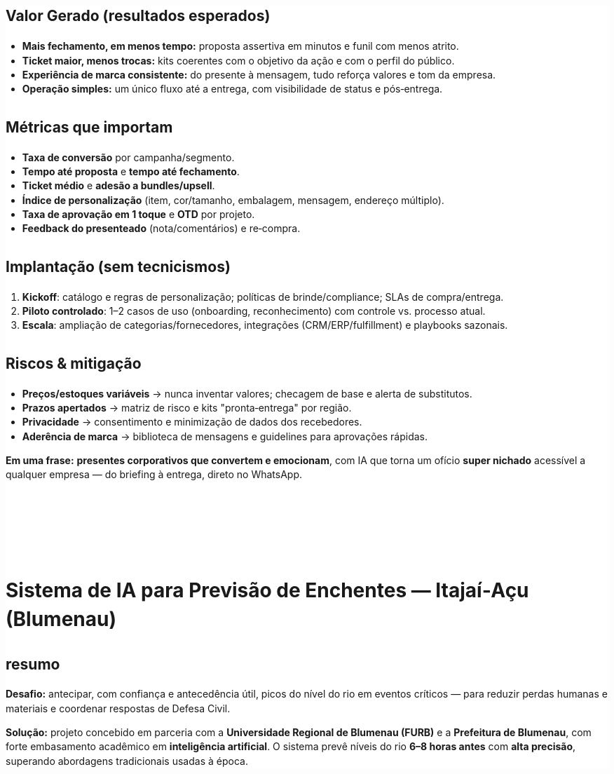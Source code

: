 ## Valor Gerado (resultados esperados)

* **Mais fechamento, em menos tempo:** proposta assertiva em minutos e funil com menos atrito.
* **Ticket maior, menos trocas:** kits coerentes com o objetivo da ação e com o perfil do público.
* **Experiência de marca consistente:** do presente à mensagem, tudo reforça valores e tom da empresa.
* **Operação simples:** um único fluxo até a entrega, com visibilidade de status e pós‑entrega.

## Métricas que importam

* **Taxa de conversão** por campanha/segmento.
* **Tempo até proposta** e **tempo até fechamento**.
* **Ticket médio** e **adesão a bundles/upsell**.
* **Índice de personalização** (item, cor/tamanho, embalagem, mensagem, endereço múltiplo).
* **Taxa de aprovação em 1 toque** e **OTD** por projeto.
* **Feedback do presenteado** (nota/comentários) e re‑compra.

## Implantação (sem tecnicismos)

1. **Kickoff**: catálogo e regras de personalização; políticas de brinde/compliance; SLAs de compra/entrega.
2. **Piloto controlado**: 1–2 casos de uso (onboarding, reconhecimento) com controle vs. processo atual.
3. **Escala**: ampliação de categorias/fornecedores, integrações (CRM/ERP/fulfillment) e playbooks sazonais.

## Riscos & mitigação

* **Preços/estoques variáveis** → nunca inventar valores; checagem de base e alerta de substitutos.
* **Prazos apertados** → matriz de risco e kits "pronta‑entrega" por região.
* **Privacidade** → consentimento e minimização de dados dos recebedores.
* **Aderência de marca** → biblioteca de mensagens e guidelines para aprovações rápidas.

**Em uma frase:** **presentes corporativos que convertem e emocionam**, com IA que torna um ofício **super nichado** acessível a qualquer empresa — do briefing à entrega, direto no WhatsApp.




<br><br><br><br>



# Sistema de IA para Previsão de Enchentes — Itajaí‑Açu (Blumenau)

## resumo

**Desafio:** antecipar, com confiança e antecedência útil, picos do nível do rio em eventos críticos — para reduzir perdas humanas e materiais e coordenar respostas de Defesa Civil.

**Solução:** projeto concebido em parceria com a **Universidade Regional de Blumenau (FURB)** e a **Prefeitura de Blumenau**, com forte embasamento acadêmico em **inteligência artificial**. O sistema prevê níveis do rio **6–8 horas antes** com **alta precisão**, superando abordagens tradicionais usadas à época.
